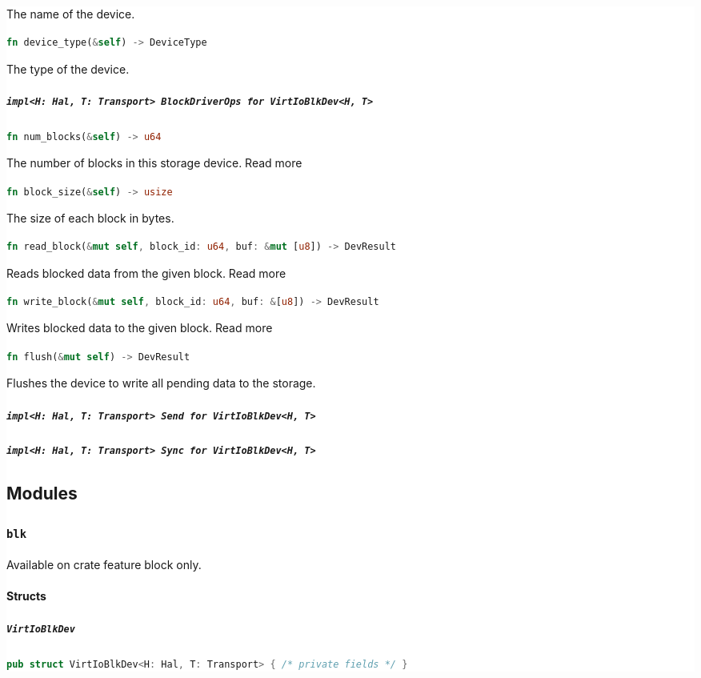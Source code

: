 The name of the device.

```rust
fn device_type(&self) -> DeviceType
```

The type of the device.

##### `impl<H: Hal, T: Transport> BlockDriverOps for VirtIoBlkDev<H, T>`

```rust
fn num_blocks(&self) -> u64
```

The number of blocks in this storage device. Read more

```rust
fn block_size(&self) -> usize
```

The size of each block in bytes.

```rust
fn read_block(&mut self, block_id: u64, buf: &mut [u8]) -> DevResult
```

Reads blocked data from the given block. Read more

```rust
fn write_block(&mut self, block_id: u64, buf: &[u8]) -> DevResult
```

Writes blocked data to the given block. Read more

```rust
fn flush(&mut self) -> DevResult
```

Flushes the device to write all pending data to the storage.

##### `impl<H: Hal, T: Transport> Send for VirtIoBlkDev<H, T>`

##### `impl<H: Hal, T: Transport> Sync for VirtIoBlkDev<H, T>`

## Modules

### `blk`

Available on crate feature block only.

#### Structs

##### `VirtIoBlkDev`

```rust
pub struct VirtIoBlkDev<H: Hal, T: Transport> { /* private fields */ }
```
